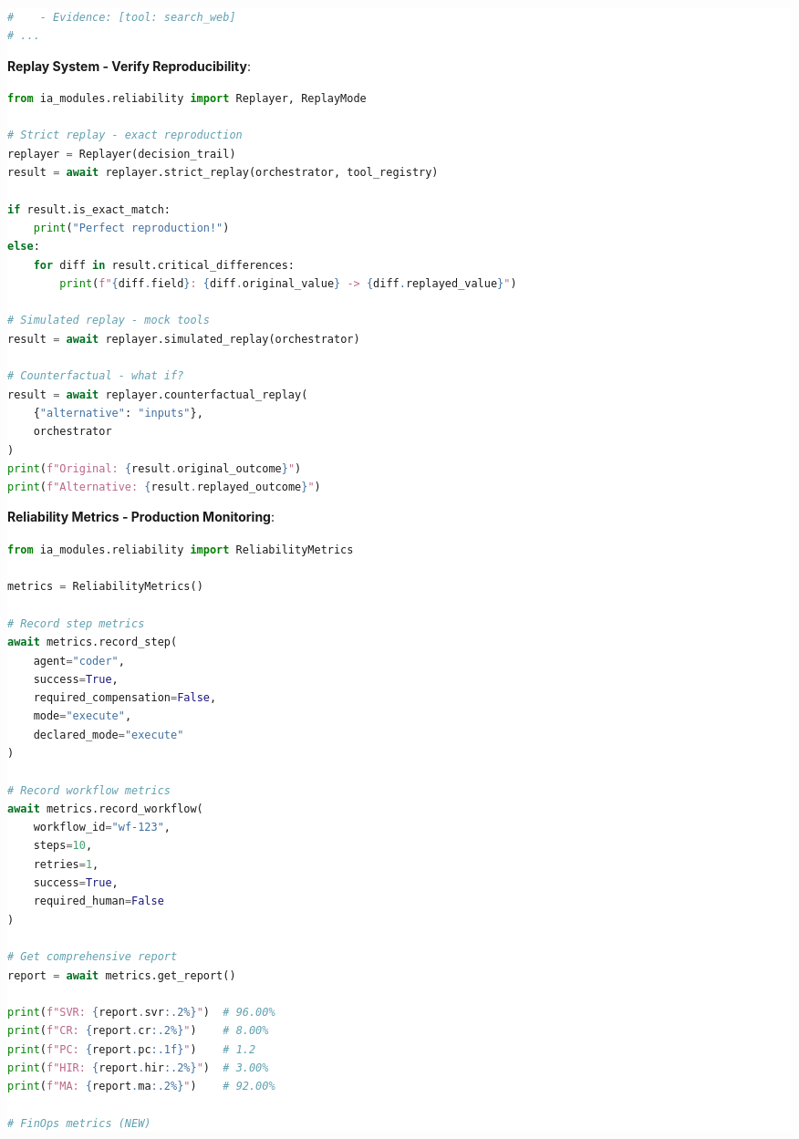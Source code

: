 ```python
#    - Evidence: [tool: search_web]
# ...
```

**Replay System - Verify Reproducibility**:
```python
from ia_modules.reliability import Replayer, ReplayMode

# Strict replay - exact reproduction
replayer = Replayer(decision_trail)
result = await replayer.strict_replay(orchestrator, tool_registry)

if result.is_exact_match:
    print("Perfect reproduction!")
else:
    for diff in result.critical_differences:
        print(f"{diff.field}: {diff.original_value} -> {diff.replayed_value}")

# Simulated replay - mock tools
result = await replayer.simulated_replay(orchestrator)

# Counterfactual - what if?
result = await replayer.counterfactual_replay(
    {"alternative": "inputs"},
    orchestrator
)
print(f"Original: {result.original_outcome}")
print(f"Alternative: {result.replayed_outcome}")
```

**Reliability Metrics - Production Monitoring**:
```python
from ia_modules.reliability import ReliabilityMetrics

metrics = ReliabilityMetrics()

# Record step metrics
await metrics.record_step(
    agent="coder",
    success=True,
    required_compensation=False,
    mode="execute",
    declared_mode="execute"
)

# Record workflow metrics
await metrics.record_workflow(
    workflow_id="wf-123",
    steps=10,
    retries=1,
    success=True,
    required_human=False
)

# Get comprehensive report
report = await metrics.get_report()

print(f"SVR: {report.svr:.2%}")  # 96.00%
print(f"CR: {report.cr:.2%}")    # 8.00%
print(f"PC: {report.pc:.1f}")    # 1.2
print(f"HIR: {report.hir:.2%}")  # 3.00%
print(f"MA: {report.ma:.2%}")    # 92.00%

# FinOps metrics (NEW)
```

[0.0.2]: https://github.com/yourusername/ia_modules/compare/v0.0.1...v0.0.2
[0.0.1]: https://github.com/yourusername/ia_modules/releases/tag/v0.0.1